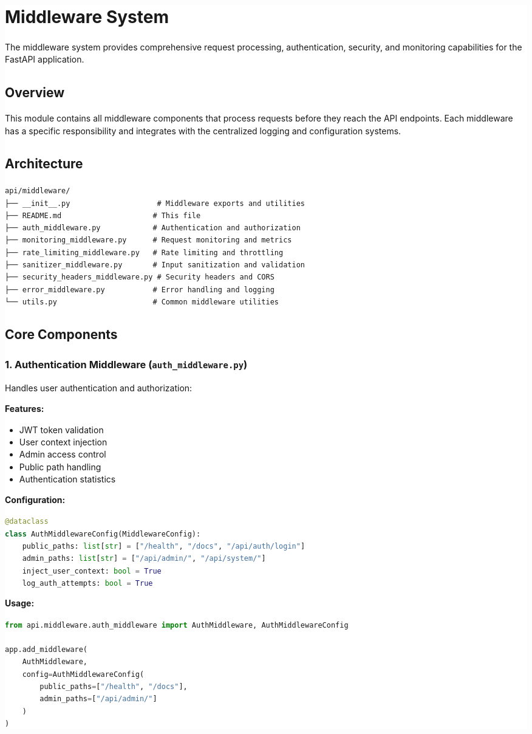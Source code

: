 # Middleware System

The middleware system provides comprehensive request processing, authentication, security, and monitoring capabilities for the FastAPI application.

## Overview

This module contains all middleware components that process requests before they reach the API endpoints. Each middleware has a specific responsibility and integrates with the centralized logging and configuration systems.

## Architecture

```
api/middleware/
├── __init__.py                    # Middleware exports and utilities
├── README.md                     # This file
├── auth_middleware.py            # Authentication and authorization
├── monitoring_middleware.py      # Request monitoring and metrics
├── rate_limiting_middleware.py   # Rate limiting and throttling
├── sanitizer_middleware.py       # Input sanitization and validation
├── security_headers_middleware.py # Security headers and CORS
├── error_middleware.py           # Error handling and logging
└── utils.py                      # Common middleware utilities
```

## Core Components

### 1. Authentication Middleware (`auth_middleware.py`)

Handles user authentication and authorization:

**Features:**
- JWT token validation
- User context injection
- Admin access control
- Public path handling
- Authentication statistics

**Configuration:**
```python
@dataclass
class AuthMiddlewareConfig(MiddlewareConfig):
    public_paths: list[str] = ["/health", "/docs", "/api/auth/login"]
    admin_paths: list[str] = ["/api/admin/", "/api/system/"]
    inject_user_context: bool = True
    log_auth_attempts: bool = True
```

**Usage:**
```python
from api.middleware.auth_middleware import AuthMiddleware, AuthMiddlewareConfig

app.add_middleware(
    AuthMiddleware,
    config=AuthMiddlewareConfig(
        public_paths=["/health", "/docs"],
        admin_paths=["/api/admin/"]
    )
)
```

